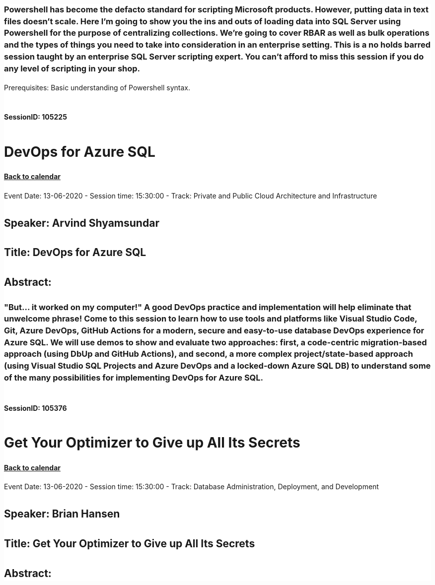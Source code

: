 ### Powershell has become the defacto standard for scripting Microsoft products. However, putting data in text files doesn’t scale. Here I’m going to show you the ins and outs of loading data into SQL Server using Powershell for the purpose of centralizing collections. We’re going to cover RBAR as well as bulk operations and the types of things you need to take into consideration in an enterprise setting. This is a no holds barred session taught by an enterprise SQL Server scripting expert. You can’t afford to miss this session if you do any level of scripting in your shop.

Prerequisites: Basic understanding of Powershell syntax.
#  
#### SessionID: 105225
# DevOps for Azure SQL
#### [Back to calendar](#nr-978)
Event Date: 13-06-2020 - Session time: 15:30:00 - Track: Private and Public Cloud Architecture and Infrastructure 
## Speaker: Arvind Shyamsundar
## Title: DevOps for Azure SQL
## Abstract:
### "But... it worked on my computer!" A good DevOps practice and implementation will help eliminate that unwelcome phrase! Come to this session to learn how to use tools and platforms like Visual Studio Code, Git, Azure DevOps, GitHub Actions for a modern, secure and easy-to-use database DevOps experience for Azure SQL. We will use demos to show and evaluate two approaches: first, a code-centric migration-based approach (using DbUp and GitHub Actions), and second, a more complex project/state-based approach (using Visual Studio SQL Projects and Azure DevOps and a locked-down Azure SQL DB) to understand some of the many possibilities for implementing DevOps for Azure SQL.
#  
#### SessionID: 105376
# Get Your Optimizer to Give up All Its Secrets
#### [Back to calendar](#nr-978)
Event Date: 13-06-2020 - Session time: 15:30:00 - Track: Database Administration, Deployment, and Development 
## Speaker: Brian Hansen
## Title: Get Your Optimizer to Give up All Its Secrets
## Abstract: